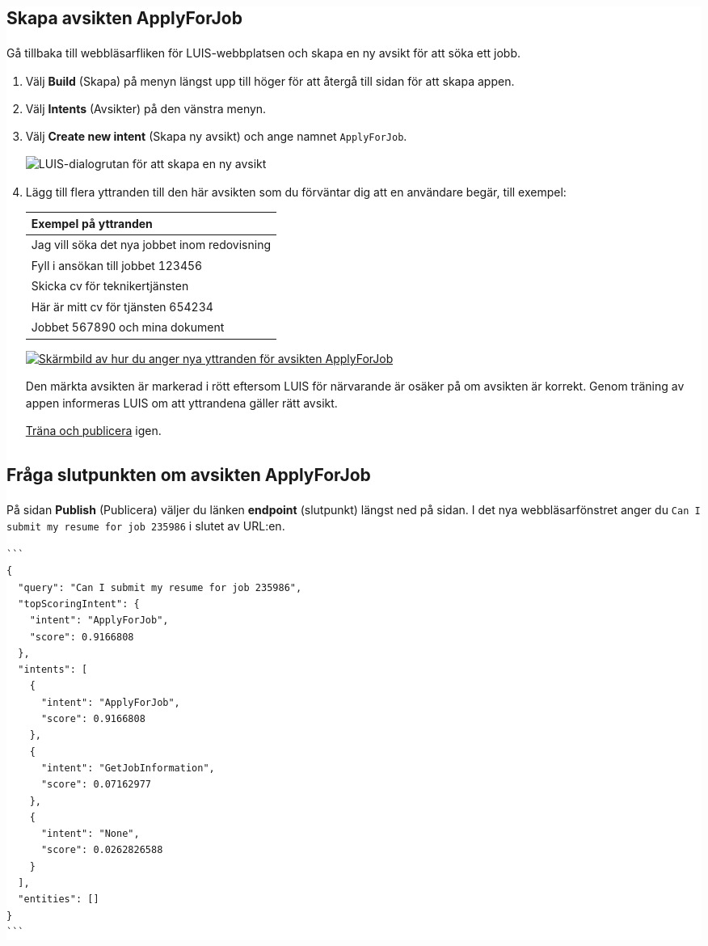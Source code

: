 ## <a name="create-applyforjob-intention"></a>Skapa avsikten ApplyForJob
Gå tillbaka till webbläsarfliken för LUIS-webbplatsen och skapa en ny avsikt för att söka ett jobb.

1. Välj **Build** (Skapa) på menyn längst upp till höger för att återgå till sidan för att skapa appen.

2. Välj **Intents** (Avsikter) på den vänstra menyn.

3. Välj **Create new intent** (Skapa ny avsikt) och ange namnet `ApplyForJob`. 

    ![LUIS-dialogrutan för att skapa en ny avsikt](./media/luis-quickstart-intents-only/create-applyforjob-intent.png)

4. Lägg till flera yttranden till den här avsikten som du förväntar dig att en användare begär, till exempel:

    | Exempel på yttranden|
    |--|
    |Jag vill söka det nya jobbet inom redovisning|
    |Fyll i ansökan till jobbet 123456|
    |Skicka cv för teknikertjänsten|
    |Här är mitt cv för tjänsten 654234|
    |Jobbet 567890 och mina dokument|

    [![](media/luis-quickstart-intents-only/utterance-applyforjob.png "Skärmbild av hur du anger nya yttranden för avsikten ApplyForJob")](media/luis-quickstart-intents-only/utterance-applyforjob.png#lightbox)

    Den märkta avsikten är markerad i rött eftersom LUIS för närvarande är osäker på om avsikten är korrekt. Genom träning av appen informeras LUIS om att yttrandena gäller rätt avsikt. 

    [Träna och publicera](#train-and-publish-the-app) igen. 

## <a name="query-endpoint-for-applyforjob-intent"></a>Fråga slutpunkten om avsikten ApplyForJob
På sidan **Publish** (Publicera) väljer du länken **endpoint** (slutpunkt) längst ned på sidan. I det nya webbläsarfönstret anger du `Can I submit my resume for job 235986` i slutet av URL:en. 

    ```
    {
      "query": "Can I submit my resume for job 235986",
      "topScoringIntent": {
        "intent": "ApplyForJob",
        "score": 0.9166808
      },
      "intents": [
        {
          "intent": "ApplyForJob",
          "score": 0.9166808
        },
        {
          "intent": "GetJobInformation",
          "score": 0.07162977
        },
        {
          "intent": "None",
          "score": 0.0262826588
        }
      ],
      "entities": []
    }
    ```

